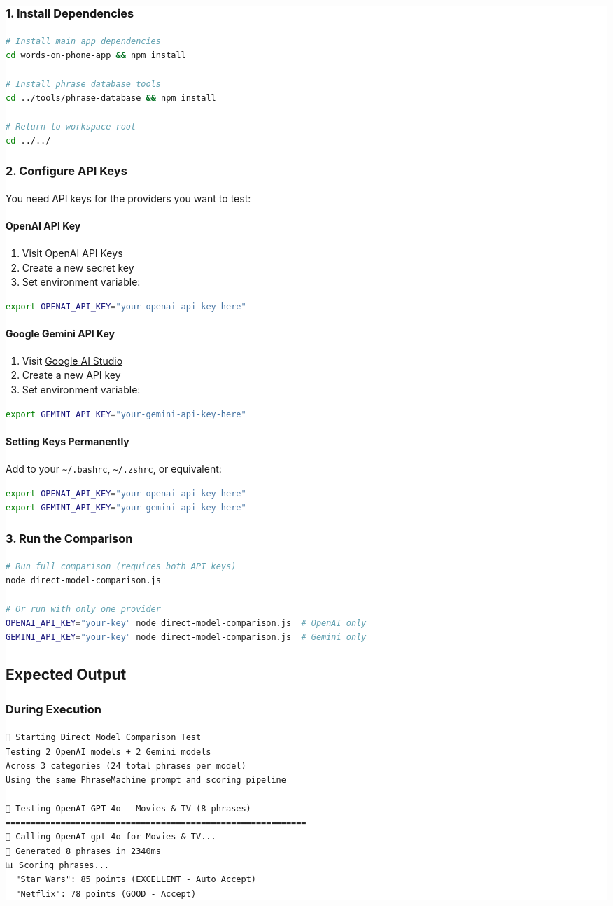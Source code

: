 ### 1. Install Dependencies
```bash
# Install main app dependencies
cd words-on-phone-app && npm install

# Install phrase database tools
cd ../tools/phrase-database && npm install

# Return to workspace root
cd ../../
```

### 2. Configure API Keys
You need API keys for the providers you want to test:

#### OpenAI API Key
1. Visit [OpenAI API Keys](https://platform.openai.com/api-keys)
2. Create a new secret key
3. Set environment variable:
```bash
export OPENAI_API_KEY="your-openai-api-key-here"
```

#### Google Gemini API Key
1. Visit [Google AI Studio](https://aistudio.google.com/app/apikey)
2. Create a new API key
3. Set environment variable:
```bash
export GEMINI_API_KEY="your-gemini-api-key-here"
```

#### Setting Keys Permanently
Add to your `~/.bashrc`, `~/.zshrc`, or equivalent:
```bash
export OPENAI_API_KEY="your-openai-api-key-here"
export GEMINI_API_KEY="your-gemini-api-key-here"
```

### 3. Run the Comparison
```bash
# Run full comparison (requires both API keys)
node direct-model-comparison.js

# Or run with only one provider
OPENAI_API_KEY="your-key" node direct-model-comparison.js  # OpenAI only
GEMINI_API_KEY="your-key" node direct-model-comparison.js  # Gemini only
```

## Expected Output

### During Execution
```
🚀 Starting Direct Model Comparison Test
Testing 2 OpenAI models + 2 Gemini models
Across 3 categories (24 total phrases per model)
Using the same PhraseMachine prompt and scoring pipeline

🧪 Testing OpenAI GPT-4o - Movies & TV (8 phrases)
============================================================
🤖 Calling OpenAI gpt-4o for Movies & TV...
📝 Generated 8 phrases in 2340ms
📊 Scoring phrases...
  "Star Wars": 85 points (EXCELLENT - Auto Accept)
  "Netflix": 78 points (GOOD - Accept)
```